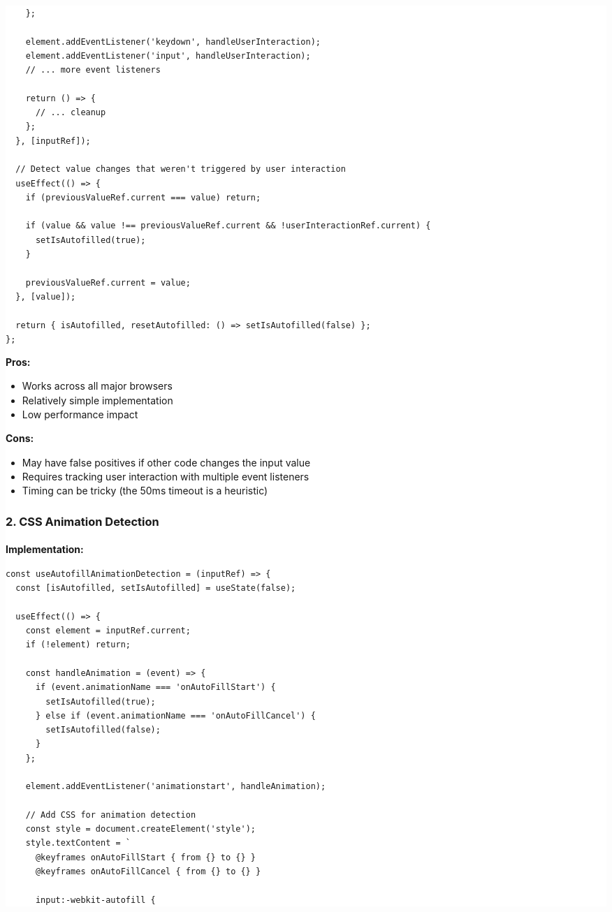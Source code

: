 ```tsx
    };

    element.addEventListener('keydown', handleUserInteraction);
    element.addEventListener('input', handleUserInteraction);
    // ... more event listeners

    return () => {
      // ... cleanup
    };
  }, [inputRef]);

  // Detect value changes that weren't triggered by user interaction
  useEffect(() => {
    if (previousValueRef.current === value) return;

    if (value && value !== previousValueRef.current && !userInteractionRef.current) {
      setIsAutofilled(true);
    }

    previousValueRef.current = value;
  }, [value]);

  return { isAutofilled, resetAutofilled: () => setIsAutofilled(false) };
};
```

**Pros:**
- Works across all major browsers
- Relatively simple implementation
- Low performance impact

**Cons:**
- May have false positives if other code changes the input value
- Requires tracking user interaction with multiple event listeners
- Timing can be tricky (the 50ms timeout is a heuristic)

### 2. CSS Animation Detection

**Implementation:**
```tsx
const useAutofillAnimationDetection = (inputRef) => {
  const [isAutofilled, setIsAutofilled] = useState(false);

  useEffect(() => {
    const element = inputRef.current;
    if (!element) return;

    const handleAnimation = (event) => {
      if (event.animationName === 'onAutoFillStart') {
        setIsAutofilled(true);
      } else if (event.animationName === 'onAutoFillCancel') {
        setIsAutofilled(false);
      }
    };

    element.addEventListener('animationstart', handleAnimation);

    // Add CSS for animation detection
    const style = document.createElement('style');
    style.textContent = `
      @keyframes onAutoFillStart { from {} to {} }
      @keyframes onAutoFillCancel { from {} to {} }
      
      input:-webkit-autofill {
```